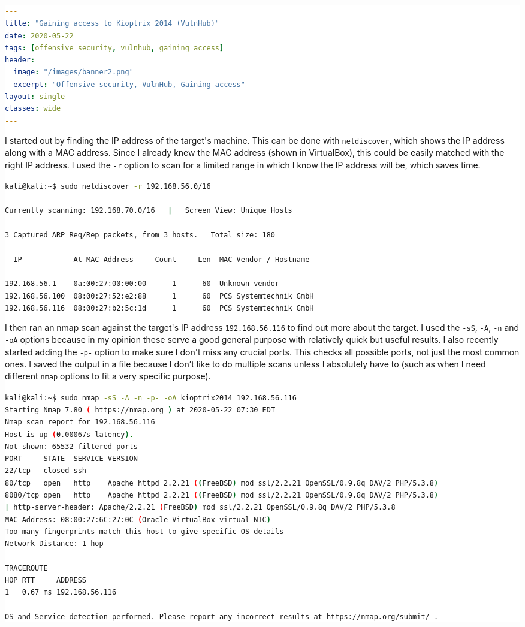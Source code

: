 ```yaml
---
title: "Gaining access to Kioptrix 2014 (VulnHub)"
date: 2020-05-22
tags: [offensive security, vulnhub, gaining access]
header:
  image: "/images/banner2.png"
  excerpt: "Offensive security, VulnHub, Gaining access"
layout: single
classes: wide
---
```


I started out by finding the IP address of the target's machine. This can be done with `netdiscover`, which shows the IP address along with a MAC address. Since I already knew the MAC address (shown in VirtualBox), this could be easily matched with the right IP address. I used the `-r` option to scan for a limited range in which I know the IP address will be, which saves time.

```bash
kali@kali:~$ sudo netdiscover -r 192.168.56.0/16

Currently scanning: 192.168.70.0/16   |   Screen View: Unique Hosts                                                                                                          

3 Captured ARP Req/Rep packets, from 3 hosts.   Total size: 180                                                                                                              
_____________________________________________________________________________
  IP            At MAC Address     Count     Len  MAC Vendor / Hostname      
-----------------------------------------------------------------------------
192.168.56.1    0a:00:27:00:00:00      1      60  Unknown vendor                                                                                                             
192.168.56.100  08:00:27:52:e2:88      1      60  PCS Systemtechnik GmbH                                                                                                     
192.168.56.116  08:00:27:b2:5c:1d      1      60  PCS Systemtechnik GmbH  
```

I then ran an nmap scan against the target's IP address `192.168.56.116` to find out more about the target. I used the `-sS`, `-A`, `-n` and `-oA` options because in my opinion these serve a good general purpose with relatively quick but useful results. I also recently started adding the `-p-` option to make sure I don't miss any crucial ports. This checks all possible ports, not just the most common ones. I saved the output in a file because I don’t like to do multiple scans unless I absolutely have to (such as when I need different `nmap` options to fit a very specific purpose).

```bash
kali@kali:~$ sudo nmap -sS -A -n -p- -oA kioptrix2014 192.168.56.116
Starting Nmap 7.80 ( https://nmap.org ) at 2020-05-22 07:30 EDT
Nmap scan report for 192.168.56.116
Host is up (0.00067s latency).
Not shown: 65532 filtered ports
PORT     STATE  SERVICE VERSION
22/tcp   closed ssh
80/tcp   open   http    Apache httpd 2.2.21 ((FreeBSD) mod_ssl/2.2.21 OpenSSL/0.9.8q DAV/2 PHP/5.3.8)
8080/tcp open   http    Apache httpd 2.2.21 ((FreeBSD) mod_ssl/2.2.21 OpenSSL/0.9.8q DAV/2 PHP/5.3.8)
|_http-server-header: Apache/2.2.21 (FreeBSD) mod_ssl/2.2.21 OpenSSL/0.9.8q DAV/2 PHP/5.3.8
MAC Address: 08:00:27:6C:27:0C (Oracle VirtualBox virtual NIC)
Too many fingerprints match this host to give specific OS details
Network Distance: 1 hop

TRACEROUTE
HOP RTT     ADDRESS
1   0.67 ms 192.168.56.116

OS and Service detection performed. Please report any incorrect results at https://nmap.org/submit/ .
```